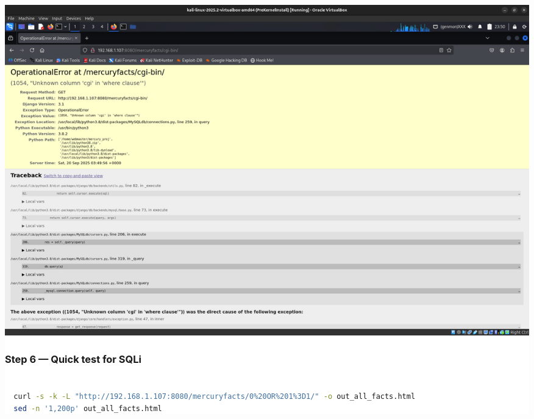 ![Screenshot placeholder](screenshots/cgi_bin.png)

### Step 6 — Quick test for SQLi

```bash

  curl -s -k -L "http://192.168.1.107:8080/mercuryfacts/0%20OR%201%3D1/" -o out_all_facts.html
  sed -n '1,200p' out_all_facts.html
```
